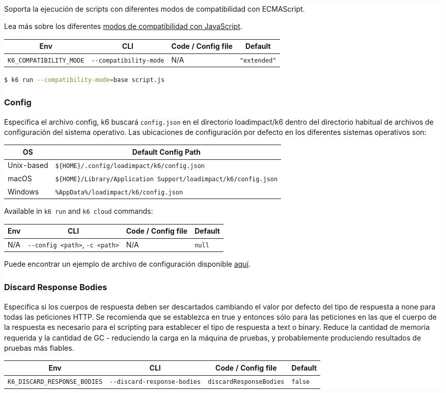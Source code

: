 Soporta la ejecución de scripts con diferentes modos de compatibilidad con ECMAScript.

Lea más sobre los diferentes [modos de compatibilidad con JavaScript](/es/usando-k6/javascript-compatibility-mode/).

| Env                     | CLI                    | Code / Config file | Default      |
| ----------------------- | ---------------------- | ------------------ | ------------ |
| `K6_COMPATIBILITY_MODE` | `--compatibility-mode` | N/A                | `"extended"` |

<CodeGroup labels={[]}>

```bash
$ k6 run --compatibility-mode=base script.js
```

</CodeGroup>

### Config

Especifica el archivo config, k6 buscará `config.json` en el directorio loadimpact/k6 dentro del directorio habitual de archivos de configuración del sistema operativo. Las ubicaciones de configuración por defecto en los diferentes sistemas operativos son:

|OS|Default Config Path|
|---|---|
|Unix-based|`${HOME}/.config/loadimpact/k6/config.json`|
|macOS|`${HOME}/Library/Application Support/loadimpact/k6/config.json`|
|Windows|`%AppData%/loadimpact/k6/config.json`|

Available in `k6 run` and `k6 cloud` commands:

| Env | CLI                            | Code / Config file | Default |
| --- | ------------------------------ | ------------------ | ------- |
| N/A | `--config <path>`, `-c <path>` | N/A                | `null`  |

Puede encontrar un ejemplo de archivo de configuración disponible [aquí](/using-k6/options#config-json).

### Discard Response Bodies

Especifica si los cuerpos de respuesta deben ser descartados cambiando el valor por defecto del tipo de respuesta a none para todas las peticiones HTTP. Se recomienda que se establezca en true y entonces sólo para las peticiones en las que el cuerpo de la respuesta es necesario para el scripting para establecer el tipo de respuesta a text o binary. Reduce la cantidad de memoria requerida y la cantidad de GC - reduciendo la carga en la máquina de pruebas, y probablemente produciendo resultados de pruebas más fiables.

| Env                          | CLI                         | Code / Config file      | Default |
| ---------------------------- | --------------------------- | ----------------------- | ------- |
| `K6_DISCARD_RESPONSE_BODIES` | `--discard-response-bodies` | `discardResponseBodies` | `false` |

<CodeGroup labels={[]} lineNumbers={[true]}>
